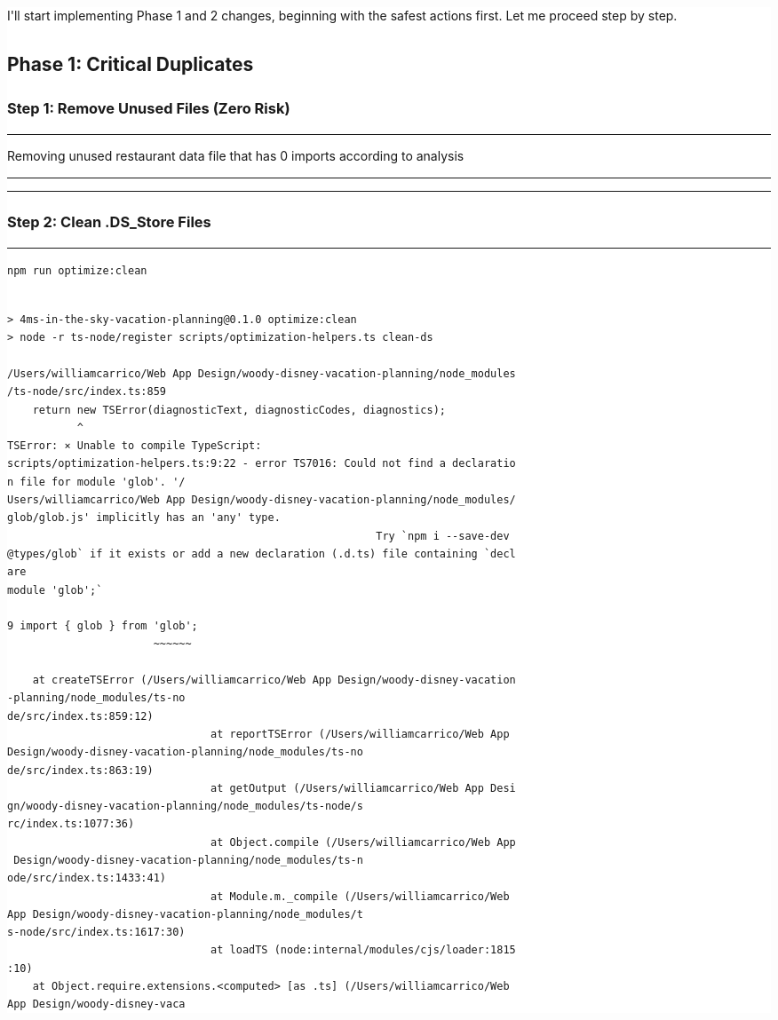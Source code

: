 I'll start implementing Phase 1 and 2 changes, beginning with the safest actions first. Let me proceed step by step.

## Phase 1: Critical Duplicates

### Step 1: Remove Unused Files (Zero Risk)

---

Removing unused restaurant data file that has 0 imports according to analysis

---



---

### Step 2: Clean .DS_Store Files

---

```bash
npm run optimize:clean
```

```

> 4ms-in-the-sky-vacation-planning@0.1.0 optimize:clean
> node -r ts-node/register scripts/optimization-helpers.ts clean-ds

/Users/williamcarrico/Web App Design/woody-disney-vacation-planning/node_modules
/ts-node/src/index.ts:859
    return new TSError(diagnosticText, diagnosticCodes, diagnostics);
           ^
TSError: ⨯ Unable to compile TypeScript:
scripts/optimization-helpers.ts:9:22 - error TS7016: Could not find a declaratio
n file for module 'glob'. '/
Users/williamcarrico/Web App Design/woody-disney-vacation-planning/node_modules/
glob/glob.js' implicitly has an 'any' type.
                                                          Try `npm i --save-dev
@types/glob` if it exists or add a new declaration (.d.ts) file containing `decl
are 
module 'glob';`
                            
9 import { glob } from 'glob';
                       ~~~~~~

    at createTSError (/Users/williamcarrico/Web App Design/woody-disney-vacation
-planning/node_modules/ts-no
de/src/index.ts:859:12)
                                at reportTSError (/Users/williamcarrico/Web App
Design/woody-disney-vacation-planning/node_modules/ts-no
de/src/index.ts:863:19)
                                at getOutput (/Users/williamcarrico/Web App Desi
gn/woody-disney-vacation-planning/node_modules/ts-node/s
rc/index.ts:1077:36)
                                at Object.compile (/Users/williamcarrico/Web App
 Design/woody-disney-vacation-planning/node_modules/ts-n
ode/src/index.ts:1433:41)
                                at Module.m._compile (/Users/williamcarrico/Web
App Design/woody-disney-vacation-planning/node_modules/t
s-node/src/index.ts:1617:30)
                                at loadTS (node:internal/modules/cjs/loader:1815
:10)
    at Object.require.extensions.<computed> [as .ts] (/Users/williamcarrico/Web
App Design/woody-disney-vaca
```